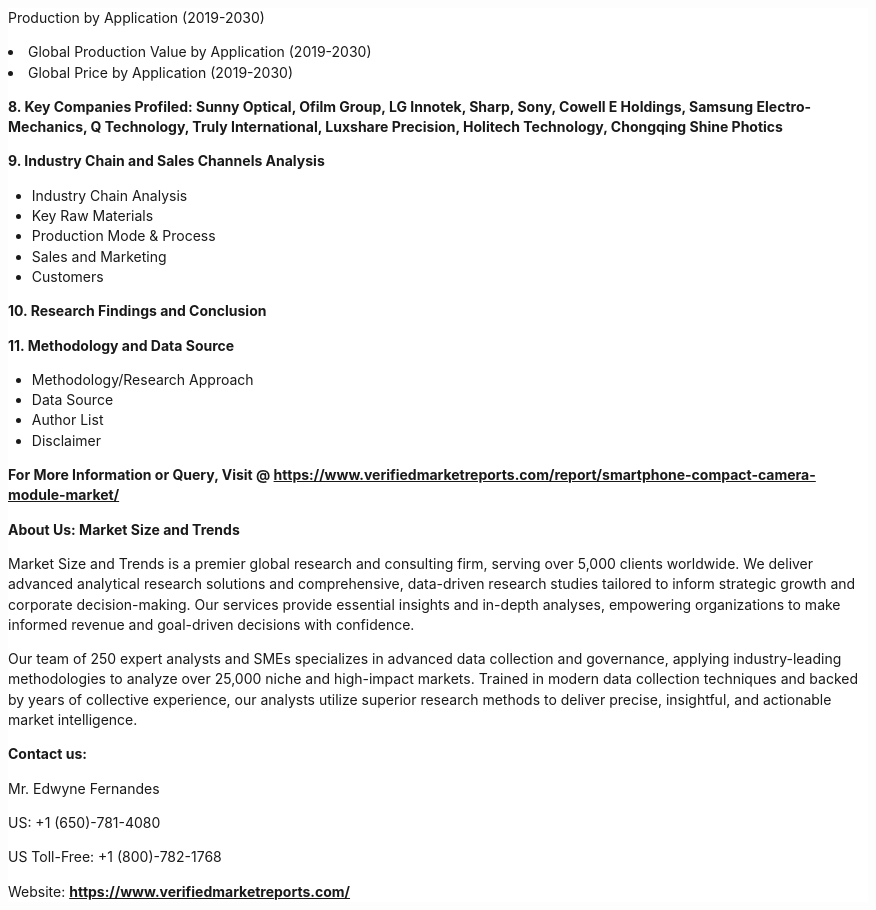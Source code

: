 Production by Application (2019-2030)</li><li>Global Production Value by Application (2019-2030)</li><li>Global Price by Application (2019-2030)</li></ul><p><strong>8. Key Companies Profiled: Sunny Optical, Ofilm Group, LG Innotek, Sharp, Sony, Cowell E Holdings, Samsung Electro-Mechanics, Q Technology, Truly International, Luxshare Precision, Holitech Technology, Chongqing Shine Photics</strong></p><p><strong>9. Industry Chain and Sales Channels Analysis</strong></p><ul><li>Industry Chain Analysis</li><li>Key Raw Materials</li><li>Production Mode &amp; Process</li><li>Sales and Marketing</li><li>Customers</li></ul><p><strong>10. Research Findings and Conclusion</strong></p><p><strong>11. Methodology and Data Source</strong></p><ul><li>Methodology/Research Approach</li><li>Data Source</li><li>Author List</li><li>Disclaimer</li></ul></p><p><strong>For More Information or Query, Visit @ <a href="https://www.verifiedmarketreports.com/report/smartphone-compact-camera-module-market/">https://www.verifiedmarketreports.com/report/smartphone-compact-camera-module-market/</a></strong></p><p><strong>About Us: Market Size and Trends</strong></p><p>Market Size and Trends is a premier global research and consulting firm, serving over 5,000 clients worldwide. We deliver advanced analytical research solutions and comprehensive, data-driven research studies tailored to inform strategic growth and corporate decision-making. Our services provide essential insights and in-depth analyses, empowering organizations to make informed revenue and goal-driven decisions with confidence.</p><p>Our team of 250 expert analysts and SMEs specializes in advanced data collection and governance, applying industry-leading methodologies to analyze over 25,000 niche and high-impact markets. Trained in modern data collection techniques and backed by years of collective experience, our analysts utilize superior research methods to deliver precise, insightful, and actionable market intelligence.</p><p><strong>Contact us:</strong></p><p>Mr. Edwyne Fernandes</p><p>US: +1 (650)-781-4080</p><p>US Toll-Free: +1 (800)-782-1768</p><p>Website: <strong><a href="https://www.verifiedmarketreports.com/">https://www.verifiedmarketreports.com/</a></strong></p>
